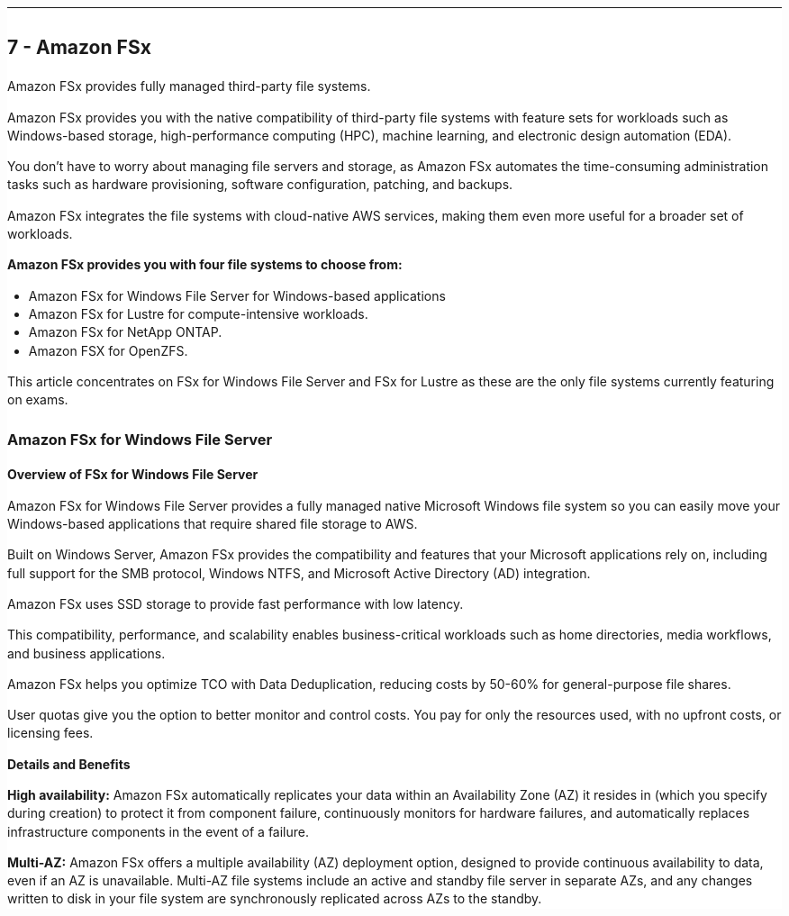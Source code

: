 


----------------------------------------------------------------------------------------------------
## <a id="section-7"></a> **7 - Amazon FSx**

Amazon FSx provides fully managed third-party file systems.

Amazon FSx provides you with the native compatibility of third-party file systems with feature sets for workloads such as Windows-based storage, high-performance computing (HPC), machine learning, and electronic design automation (EDA).

You don’t have to worry about managing file servers and storage, as Amazon FSx automates the time-consuming administration tasks such as hardware provisioning, software configuration, patching, and backups.

Amazon FSx integrates the file systems with cloud-native AWS services, making them even more useful for a broader set of workloads.

**Amazon FSx provides you with four file systems to choose from:**

* Amazon FSx for Windows File Server for Windows-based applications
* Amazon FSx for Lustre for compute-intensive workloads.
* Amazon FSx for NetApp ONTAP.
* Amazon FSX for OpenZFS.

This article concentrates on FSx for Windows File Server and FSx for Lustre as these are the only file systems currently featuring on exams.

### Amazon FSx for Windows File Server

**Overview of FSx for Windows File Server**

Amazon FSx for Windows File Server provides a fully managed native Microsoft Windows file system so you can easily move your Windows-based applications that require shared file storage to AWS.

Built on Windows Server, Amazon FSx provides the compatibility and features that your Microsoft applications rely on, including full support for the SMB protocol, Windows NTFS, and Microsoft Active Directory (AD) integration.

Amazon FSx uses SSD storage to provide fast performance with low latency.

This compatibility, performance, and scalability enables business-critical workloads such as home directories, media workflows, and business applications.

Amazon FSx helps you optimize TCO with Data Deduplication, reducing costs by 50-60% for general-purpose file shares.

User quotas give you the option to better monitor and control costs. You pay for only the resources used, with no upfront costs, or licensing fees.

**Details and Benefits**

**High availability:** Amazon FSx automatically replicates your data within an Availability Zone (AZ) it resides in (which you specify during creation) to protect it from component failure, continuously monitors for hardware failures, and automatically replaces infrastructure components in the event of a failure.

**Multi-AZ:** Amazon FSx offers a multiple availability (AZ) deployment option, designed to provide continuous availability to data, even if an AZ is unavailable. Multi-AZ file systems include an active and standby file server in separate AZs, and any changes written to disk in your file system are synchronously replicated across AZs to the standby.
